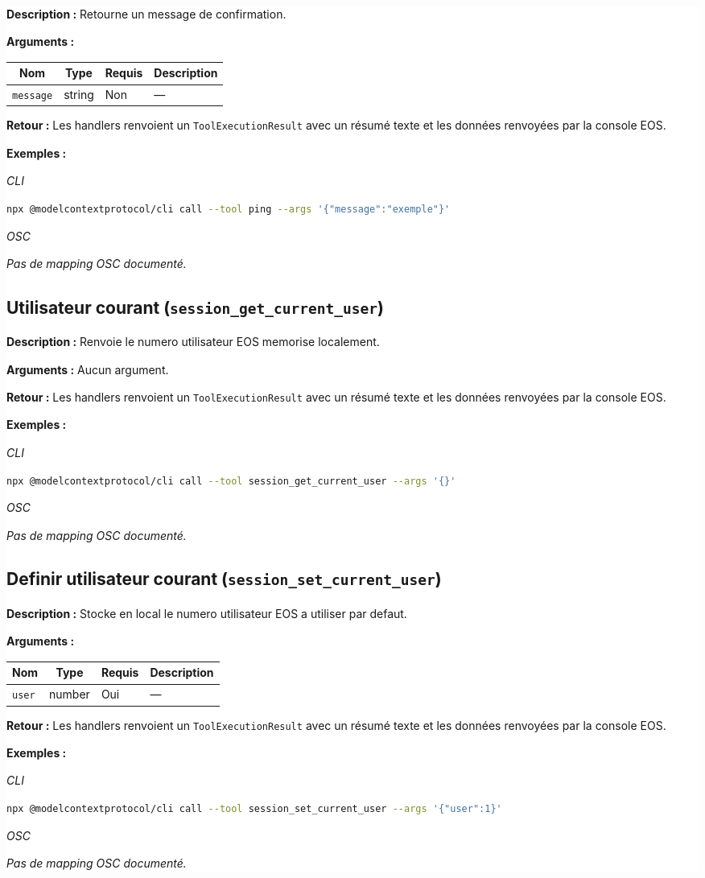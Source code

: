 **Description :** Retourne un message de confirmation.

**Arguments :**

| Nom | Type | Requis | Description |
| --- | --- | --- | --- |
| `message` | string | Non | — |

**Retour :** Les handlers renvoient un `ToolExecutionResult` avec un résumé texte et les données renvoyées par la console EOS.

**Exemples :**

_CLI_

```bash
npx @modelcontextprotocol/cli call --tool ping --args '{"message":"exemple"}'
```

_OSC_

_Pas de mapping OSC documenté._

<a id="session-get-current-user"></a>
## Utilisateur courant (`session_get_current_user`)

**Description :** Renvoie le numero utilisateur EOS memorise localement.

**Arguments :** Aucun argument.

**Retour :** Les handlers renvoient un `ToolExecutionResult` avec un résumé texte et les données renvoyées par la console EOS.

**Exemples :**

_CLI_

```bash
npx @modelcontextprotocol/cli call --tool session_get_current_user --args '{}'
```

_OSC_

_Pas de mapping OSC documenté._

<a id="session-set-current-user"></a>
## Definir utilisateur courant (`session_set_current_user`)

**Description :** Stocke en local le numero utilisateur EOS a utiliser par defaut.

**Arguments :**

| Nom | Type | Requis | Description |
| --- | --- | --- | --- |
| `user` | number | Oui | — |

**Retour :** Les handlers renvoient un `ToolExecutionResult` avec un résumé texte et les données renvoyées par la console EOS.

**Exemples :**

_CLI_

```bash
npx @modelcontextprotocol/cli call --tool session_set_current_user --args '{"user":1}'
```

_OSC_

_Pas de mapping OSC documenté._
